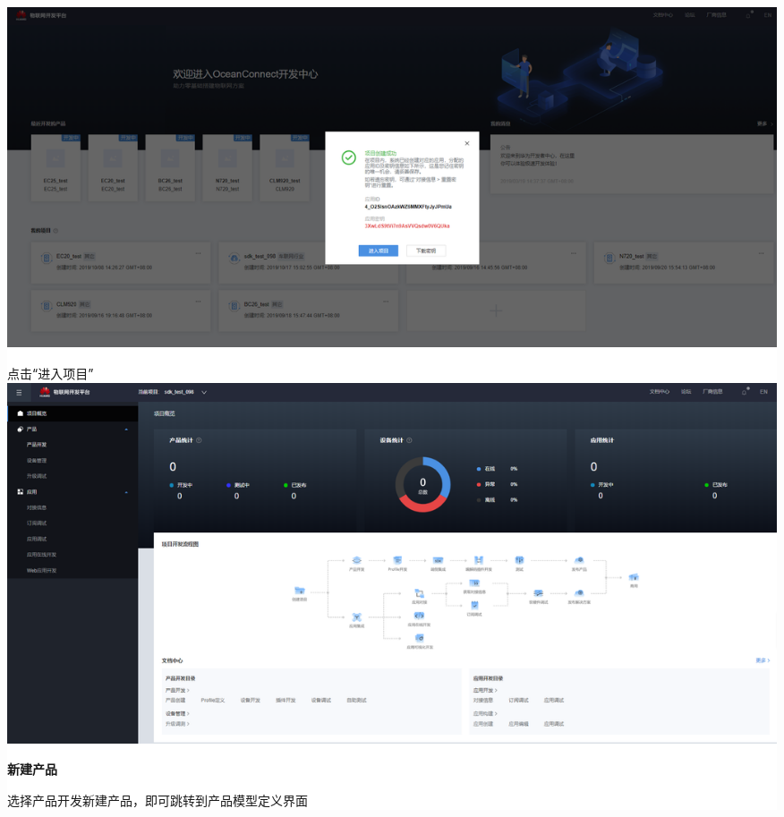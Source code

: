 ![](./meta/IoT_Link/mqtt/zh-cn_bmp_cloud_006.png)

点击“进入项目”
![](./meta/IoT_Link/mqtt/zh-cn_bmp_cloud_007.png)
 
**新建产品**

选择产品开发新建产品，即可跳转到产品模型定义界面
